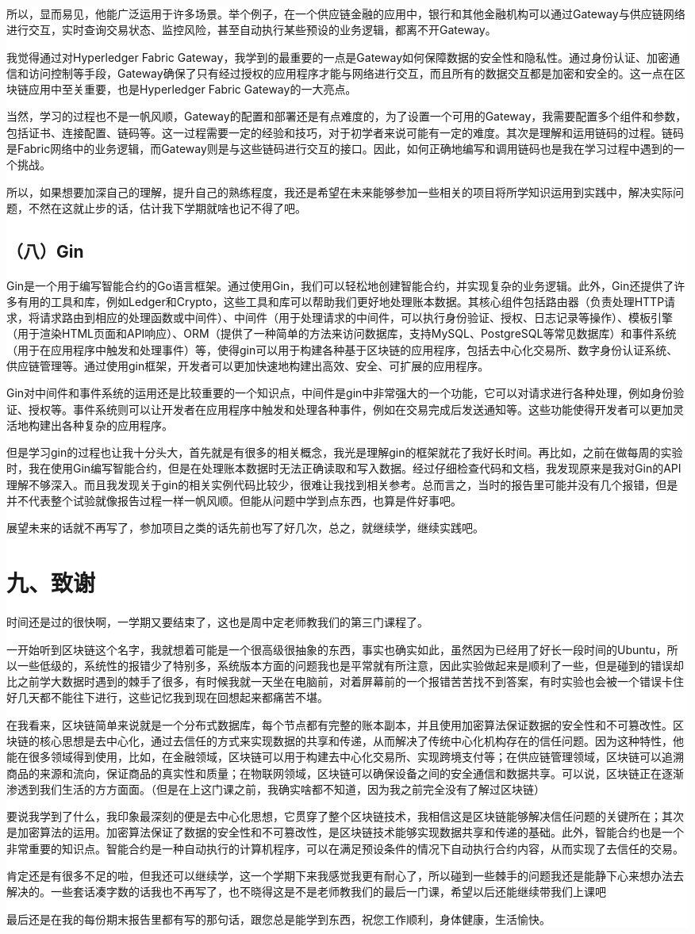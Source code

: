 所以，显而易见，他能广泛运用于许多场景。举个例子，在一个供应链金融的应用中，银行和其他金融机构可以通过Gateway与供应链网络进行交互，实时查询交易状态、监控风险，甚至自动执行某些预设的业务逻辑，都离不开Gateway。

我觉得通过对Hyperledger Fabric Gateway，我学到的最重要的一点是Gateway如何保障数据的安全性和隐私性。通过身份认证、加密通信和访问控制等手段，Gateway确保了只有经过授权的应用程序才能与网络进行交互，而且所有的数据交互都是加密和安全的。这一点在区块链应用中至关重要，也是Hyperledger Fabric Gateway的一大亮点。

当然，学习的过程也不是一帆风顺，Gateway的配置和部署还是有点难度的，为了设置一个可用的Gateway，我需要配置多个组件和参数，包括证书、连接配置、链码等。这一过程需要一定的经验和技巧，对于初学者来说可能有一定的难度。其次是理解和运用链码的过程。链码是Fabric网络中的业务逻辑，而Gateway则是与这些链码进行交互的接口。因此，如何正确地编写和调用链码也是我在学习过程中遇到的一个挑战。

所以，如果想要加深自己的理解，提升自己的熟练程度，我还是希望在未来能够参加一些相关的项目将所学知识运用到实践中，解决实际问题，不然在这就止步的话，估计我下学期就啥也记不得了吧。

## （八）Gin

Gin是一个用于编写智能合约的Go语言框架。通过使用Gin，我们可以轻松地创建智能合约，并实现复杂的业务逻辑。此外，Gin还提供了许多有用的工具和库，例如Ledger和Crypto，这些工具和库可以帮助我们更好地处理账本数据。其核心组件包括路由器（负责处理HTTP请求，将请求路由到相应的处理函数或中间件）、中间件（用于处理请求的中间件，可以执行身份验证、授权、日志记录等操作）、模板引擎（用于渲染HTML页面和API响应）、ORM（提供了一种简单的方法来访问数据库，支持MySQL、PostgreSQL等常见数据库）和事件系统（用于在应用程序中触发和处理事件）等，使得gin可以用于构建各种基于区块链的应用程序，包括去中心化交易所、数字身份认证系统、供应链管理等。通过使用gin框架，开发者可以更加快速地构建出高效、安全、可扩展的应用程序。

Gin对中间件和事件系统的运用还是比较重要的一个知识点，中间件是gin中非常强大的一个功能，它可以对请求进行各种处理，例如身份验证、授权等。事件系统则可以让开发者在应用程序中触发和处理各种事件，例如在交易完成后发送通知等。这些功能使得开发者可以更加灵活地构建出各种复杂的应用程序。

但是学习gin的过程也让我十分头大，首先就是有很多的相关概念，我光是理解gin的框架就花了我好长时间。再比如，之前在做每周的实验时，我在使用Gin编写智能合约，但是在处理账本数据时无法正确读取和写入数据。经过仔细检查代码和文档，我发现原来是我对Gin的API理解不够深入。而且我发现关于gin的相关实例代码比较少，很难让我找到相关参考。总而言之，当时的报告里可能并没有几个报错，但是并不代表整个试验就像报告过程一样一帆风顺。但能从问题中学到点东西，也算是件好事吧。

展望未来的话就不再写了，参加项目之类的话先前也写了好几次，总之，就继续学，继续实践吧。

# 九、致谢

时间还是过的很快啊，一学期又要结束了，这也是周中定老师教我们的第三门课程了。

一开始听到区块链这个名字，我就想着可能是一个很高级很抽象的东西，事实也确实如此，虽然因为已经用了好长一段时间的Ubuntu，所以一些低级的，系统性的报错少了特别多，系统版本方面的问题我也是平常就有所注意，因此实验做起来是顺利了一些，但是碰到的错误却比之前学大数据时遇到的棘手了很多，有时候我就一天坐在电脑前，对着屏幕前的一个报错苦苦找不到答案，有时实验也会被一个错误卡住好几天都不能往下进行，这些记忆我到现在回想起来都痛苦不堪。

在我看来，区块链简单来说就是一个分布式数据库，每个节点都有完整的账本副本，并且使用加密算法保证数据的安全性和不可篡改性。区块链的核心思想是去中心化，通过去信任的方式来实现数据的共享和传递，从而解决了传统中心化机构存在的信任问题。因为这种特性，他能在很多领域得到使用，比如，在金融领域，区块链可以用于构建去中心化交易所、实现跨境支付等；在供应链管理领域，区块链可以追溯商品的来源和流向，保证商品的真实性和质量；在物联网领域，区块链可以确保设备之间的安全通信和数据共享。可以说，区块链正在逐渐渗透到我们生活的方方面面。（但是在上这门课之前，我确实啥都不知道，因为我之前完全没有了解过区块链）

要说我学到了什么，我印象最深刻的便是去中心化思想，它贯穿了整个区块链技术，我相信这是区块链能够解决信任问题的关键所在；其次是加密算法的运用。加密算法保证了数据的安全性和不可篡改性，是区块链技术能够实现数据共享和传递的基础。此外，智能合约也是一个非常重要的知识点。智能合约是一种自动执行的计算机程序，可以在满足预设条件的情况下自动执行合约内容，从而实现了去信任的交易。

肯定还是有很多不足的啦，但我还可以继续学，这一个学期下来我感觉我更有耐心了，所以碰到一些棘手的问题我还是能静下心来想办法去解决的。一些套话凑字数的话我也不再写了，也不晓得这是不是老师教我们的最后一门课，希望以后还能继续带我们上课吧

最后还是在我的每份期末报告里都有写的那句话，跟您总是能学到东西，祝您工作顺利，身体健康，生活愉快。

